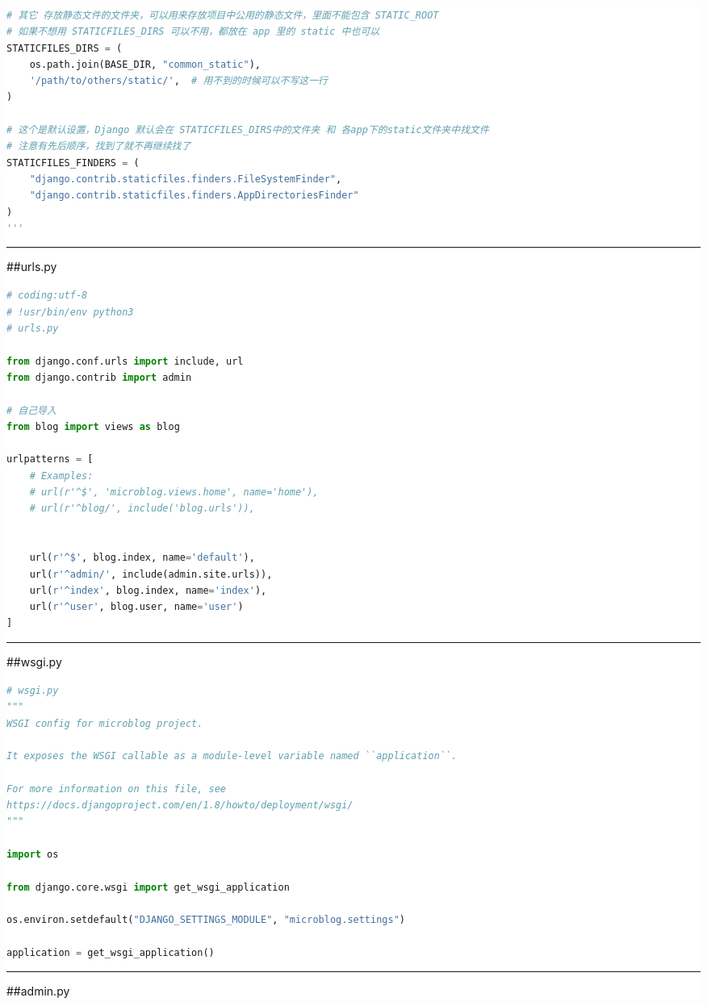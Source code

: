 ```python
# 其它 存放静态文件的文件夹，可以用来存放项目中公用的静态文件，里面不能包含 STATIC_ROOT
# 如果不想用 STATICFILES_DIRS 可以不用，都放在 app 里的 static 中也可以
STATICFILES_DIRS = (
    os.path.join(BASE_DIR, "common_static"),
    '/path/to/others/static/',  # 用不到的时候可以不写这一行
)

# 这个是默认设置，Django 默认会在 STATICFILES_DIRS中的文件夹 和 各app下的static文件夹中找文件
# 注意有先后顺序，找到了就不再继续找了
STATICFILES_FINDERS = (
    "django.contrib.staticfiles.finders.FileSystemFinder",
    "django.contrib.staticfiles.finders.AppDirectoriesFinder"
)
'''
```
***
##urls.py  
```python
# coding:utf-8
# !usr/bin/env python3
# urls.py

from django.conf.urls import include, url
from django.contrib import admin

# 自己导入
from blog import views as blog

urlpatterns = [
    # Examples:
    # url(r'^$', 'microblog.views.home', name='home'),
    # url(r'^blog/', include('blog.urls')),


    url(r'^$', blog.index, name='default'),
    url(r'^admin/', include(admin.site.urls)),
    url(r'^index', blog.index, name='index'),
    url(r'^user', blog.user, name='user')
]
```
***
##wsgi.py  
```python
# wsgi.py
"""
WSGI config for microblog project.

It exposes the WSGI callable as a module-level variable named ``application``.

For more information on this file, see
https://docs.djangoproject.com/en/1.8/howto/deployment/wsgi/
"""

import os

from django.core.wsgi import get_wsgi_application

os.environ.setdefault("DJANGO_SETTINGS_MODULE", "microblog.settings")

application = get_wsgi_application()
```
***
##admin.py  